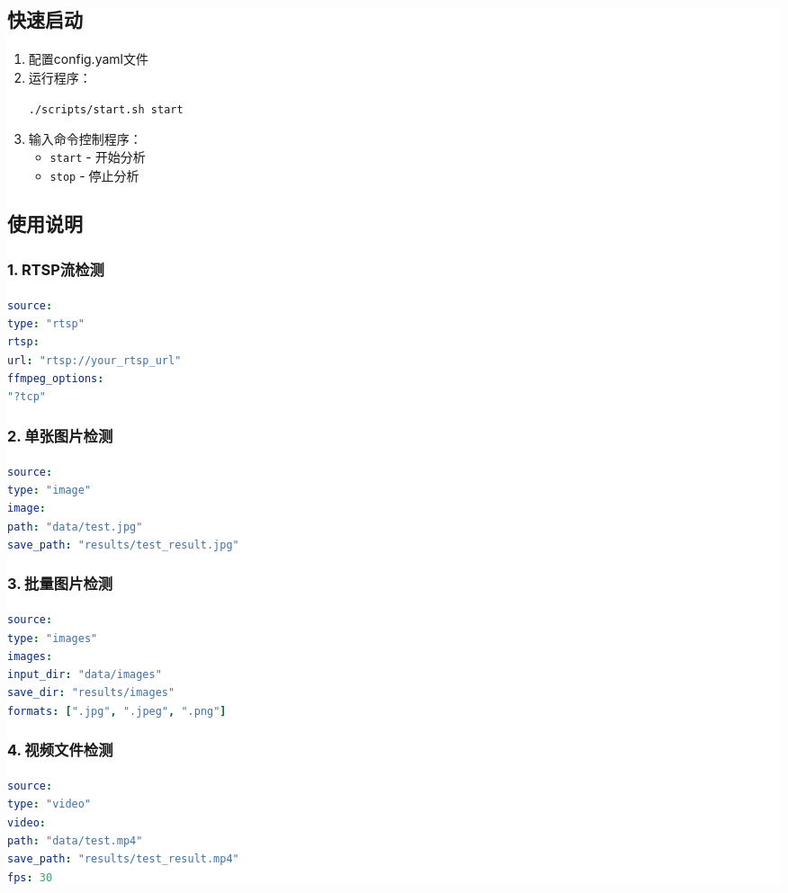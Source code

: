 ## 快速启动

1. 配置config.yaml文件
2. 运行程序：
   ```bash
   ./scripts/start.sh start
   ```
3. 输入命令控制程序：
   - `start` - 开始分析
   - `stop` - 停止分析

## 使用说明

### 1. RTSP流检测

```yaml
source:
type: "rtsp"
rtsp:
url: "rtsp://your_rtsp_url"
ffmpeg_options:
"?tcp"
```

### 2. 单张图片检测

```yaml
source:
type: "image"
image:
path: "data/test.jpg"
save_path: "results/test_result.jpg"
```

### 3. 批量图片检测

```yaml
source:
type: "images"
images:
input_dir: "data/images"
save_dir: "results/images"
formats: [".jpg", ".jpeg", ".png"]
```

### 4. 视频文件检测

```yaml
source:
type: "video"
video:
path: "data/test.mp4"
save_path: "results/test_result.mp4"
fps: 30
```
